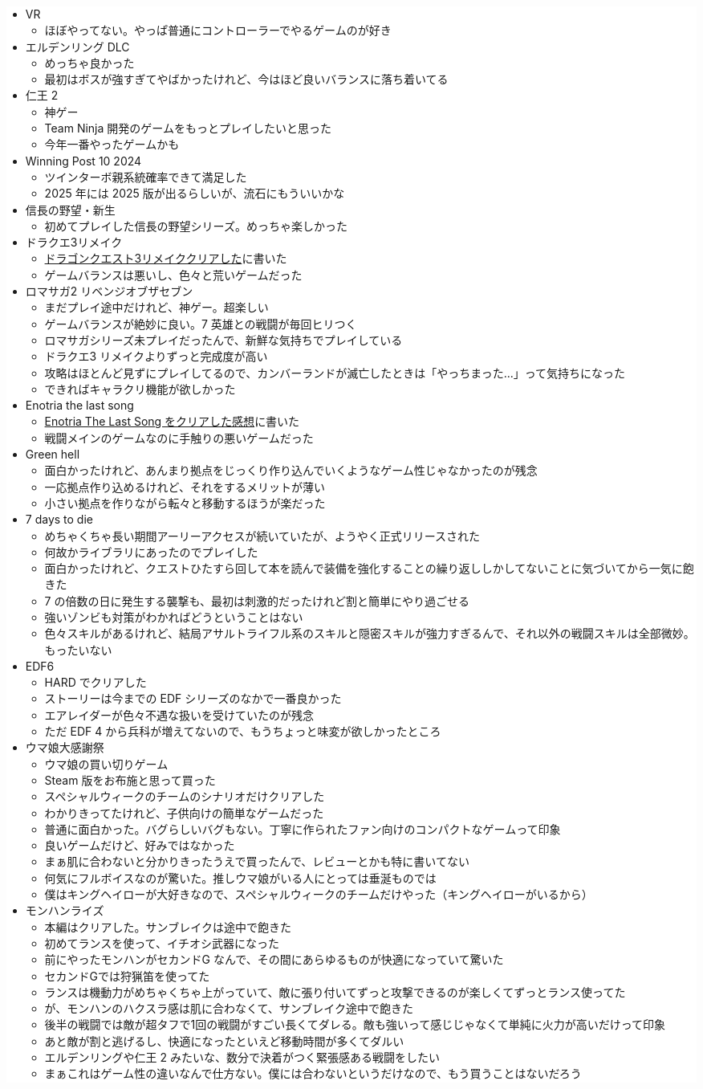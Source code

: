 * VR
  * ほぼやってない。やっぱ普通にコントローラーでやるゲームのが好き
* エルデンリング DLC
  * めっちゃ良かった
  * 最初はボスが強すぎてやばかったけれど、今はほど良いバランスに落ち着いてる
* 仁王 2
  * 神ゲー
  * Team Ninja 開発のゲームをもっとプレイしたいと思った
  * 今年一番やったゲームかも
* Winning Post 10 2024
  * ツインターボ親系統確率できて満足した
  * 2025 年には 2025 版が出るらしいが、流石にもういいかな
* 信長の野望・新生
  * 初めてプレイした信長の野望シリーズ。めっちゃ楽しかった
* ドラクエ3リメイク
  * [ドラゴンクエスト3リメイククリアした](/game/2024/11/30/dq3-remake.html)に書いた
  * ゲームバランスは悪いし、色々と荒いゲームだった
* ロマサガ2 リベンジオブザセブン
  * まだプレイ途中だけれど、神ゲー。超楽しい
  * ゲームバランスが絶妙に良い。7 英雄との戦闘が毎回ヒリつく
  * ロマサガシリーズ未プレイだったんで、新鮮な気持ちでプレイしている
  * ドラクエ3 リメイクよりずっと完成度が高い
  * 攻略はほとんど見ずにプレイしてるので、カンバーランドが滅亡したときは「やっちまった...」って気持ちになった
  * できればキャラクリ機能が欲しかった
* Enotria the last song
  * [Enotria The Last Song をクリアした感想](/game/2024/09/21/enotria-the-last-song.html)に書いた
  * 戦闘メインのゲームなのに手触りの悪いゲームだった
* Green hell
  * 面白かったけれど、あんまり拠点をじっくり作り込んでいくようなゲーム性じゃなかったのが残念
  * 一応拠点作り込めるけれど、それをするメリットが薄い
  * 小さい拠点を作りながら転々と移動するほうが楽だった
* 7 days to die
  * めちゃくちゃ長い期間アーリーアクセスが続いていたが、ようやく正式リリースされた
  * 何故かライブラリにあったのでプレイした
  * 面白かったけれど、クエストひたすら回して本を読んで装備を強化することの繰り返ししかしてないことに気づいてから一気に飽きた
  * 7 の倍数の日に発生する襲撃も、最初は刺激的だったけれど割と簡単にやり過ごせる
  * 強いゾンビも対策がわかればどうということはない
  * 色々スキルがあるけれど、結局アサルトライフル系のスキルと隠密スキルが強力すぎるんで、それ以外の戦闘スキルは全部微妙。もったいない
* EDF6
  * HARD でクリアした
  * ストーリーは今までの EDF シリーズのなかで一番良かった
  * エアレイダーが色々不遇な扱いを受けていたのが残念
  * ただ EDF 4 から兵科が増えてないので、もうちょっと味変が欲しかったところ
* ウマ娘大感謝祭
  * ウマ娘の買い切りゲーム
  * Steam 版をお布施と思って買った
  * スペシャルウィークのチームのシナリオだけクリアした
  * わかりきってたけれど、子供向けの簡単なゲームだった
  * 普通に面白かった。バグらしいバグもない。丁寧に作られたファン向けのコンパクトなゲームって印象
  * 良いゲームだけど、好みではなかった
  * まぁ肌に合わないと分かりきったうえで買ったんで、レビューとかも特に書いてない
  * 何気にフルボイスなのが驚いた。推しウマ娘がいる人にとっては垂涎ものでは
  * 僕はキングヘイローが大好きなので、スペシャルウィークのチームだけやった（キングヘイローがいるから）
* モンハンライズ
  * 本編はクリアした。サンブレイクは途中で飽きた
  * 初めてランスを使って、イチオシ武器になった
  * 前にやったモンハンがセカンドG なんで、その間にあらゆるものが快適になっていて驚いた
  * セカンドGでは狩猟笛を使ってた
  * ランスは機動力がめちゃくちゃ上がっていて、敵に張り付いてずっと攻撃できるのが楽しくてずっとランス使ってた
  * が、モンハンのハクスラ感は肌に合わなくて、サンブレイク途中で飽きた
  * 後半の戦闘では敵が超タフで1回の戦闘がすごい長くてダレる。敵も強いって感じじゃなくて単純に火力が高いだけって印象
  * あと敵が割と逃げるし、快適になったといえど移動時間が多くてダルい
  * エルデンリングや仁王 2 みたいな、数分で決着がつく緊張感ある戦闘をしたい
  * まぁこれはゲーム性の違いなんで仕方ない。僕には合わないというだけなので、もう買うことはないだろう